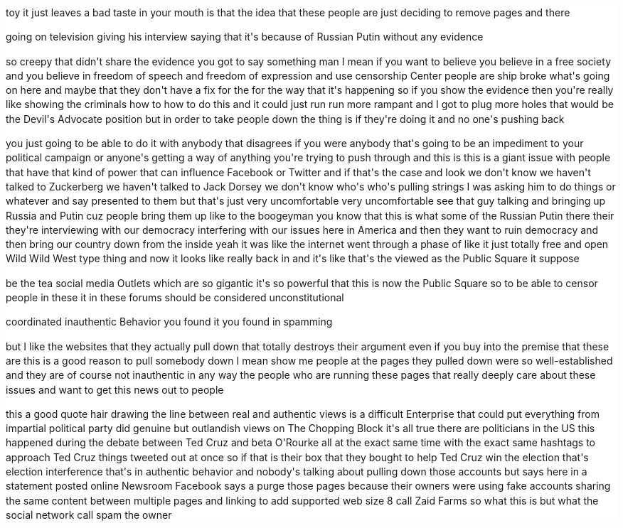 <timemark seconds="9471" />

toy it just leaves a bad taste in your mouth is that the idea that these people are just deciding to remove pages and there

<timemark seconds="9483" />

going on television giving his interview saying that it's because of Russian Putin without any evidence

<timemark seconds="9491" />

so creepy that didn't share the evidence you got to say something man I mean if you want to believe you believe in a free society and you believe in freedom of speech and freedom of expression and use censorship Center people are ship broke what's going on here and maybe that they don't have a fix for the for the way that it's happening so if you show the evidence then you're really like showing the criminals how to how to do this and it could just run run more rampant and I got to plug more holes that would be the Devil's Advocate position but in order to take people down the thing is if they're doing it and no one's pushing back

<timemark seconds="9533" />

you just going to be able to do it with anybody that disagrees if you were anybody that's going to be an impediment to your political campaign or anyone's getting a way of anything you're trying to push through and this is this is a giant issue with people that have that kind of power that can influence Facebook or Twitter and if that's the case and look we don't know we haven't talked to Zuckerberg we haven't talked to Jack Dorsey we don't know who's who's pulling strings I was asking him to do things or whatever and say presented to them but that's just very uncomfortable very uncomfortable see that guy talking and bringing up Russia and Putin cuz people bring them up like to the boogeyman you know that this is what some of the Russian Putin there their they're interviewing with our democracy interfering with our issues here in America and then they want to ruin democracy and then bring our country down from the inside yeah it was like the internet went through a phase of like it just totally free and open Wild Wild West type thing and now it looks like really back in and it's like that's the viewed as the Public Square it suppose

<timemark seconds="9593" />

be the tea social media Outlets which are so gigantic it's so powerful that this is now the Public Square so to be able to censor people in these it in these forums should be considered unconstitutional

<timemark seconds="9605" />

coordinated inauthentic Behavior you found it you found in spamming

<timemark seconds="9612" />

but I like the websites that they actually pull down that totally destroys their argument even if you buy into the premise that these are this is a good reason to pull somebody down I mean show me people at the pages they pulled down were so well-established and they are of course not inauthentic in any way the people who are running these pages that really deeply care about these issues and want to get this news out to people

<timemark seconds="9640" />

this a good quote hair drawing the line between real and authentic views is a difficult Enterprise that could put everything from impartial political party did genuine but outlandish views on The Chopping Block it's all true there are politicians in the US this happened during the debate between Ted Cruz and beta O'Rourke all at the exact same time with the exact same hashtags to approach Ted Cruz things tweeted out at once so if that is their box that they bought to help Ted Cruz win the election that's election interference that's in authentic behavior and nobody's talking about pulling down those accounts but says here in a statement posted online Newsroom Facebook says a purge those pages because their owners were using fake accounts sharing the same content between multiple pages and linking to add supported web size 8 call Zaid Farms so what this is but what the social network call spam the owner
